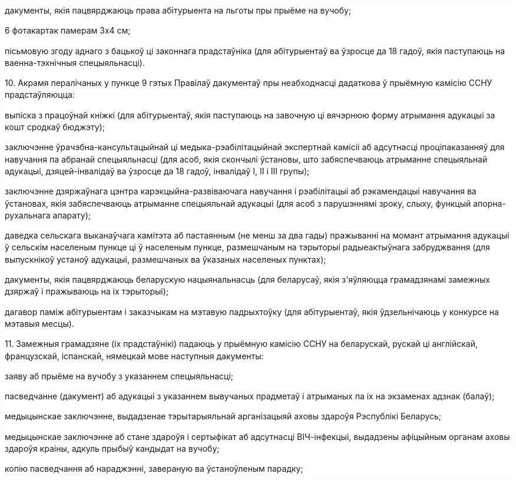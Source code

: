 дакументы, якія пацвярджаюць права абітурыента на льготы пры прыёме на
вучобу;

6 фотакартак памерам 3х4 см;

пісьмовую згоду аднаго з бацькоў ці законнага прадстаўніка (для
абітурыентаў ва ўзросце да 18 гадоў, якія паступаюць на
ваенна-тэхнічныя спецыяльнасці).

10\. Акрамя пералічаных у пункце 9 гэтых Правілаў дакументаў пры
неабходнасці дадаткова ў прыёмную камісію ССНУ прадстаўляюцца:

выпіска з працоўнай кніжкі (для абітурыентаў, якія паступаюць на
завочную ці вячэрнюю форму атрымання адукацыі за кошт сродкаў
бюджэту);

заключэнне ўрачэбна-кансультацыйнай ці медыка-рэабілітацыйнай экспертнай
камісіі аб адсутнасці проціпаказанняў для навучання па абранай
спецыяльнасці (для асоб, якія скончылі ўстановы, што
забяспечваюць атрыманне спецыяльнай адукацыі, дзяцей-інвалідаў
ва ўзросце да 18 гадоў, інвалідаў I, II і III групы);

заключэнне дзяржаўнага цэнтра карэкцыйна-развіваючага навучання і
рэабілітацыі аб рэкамендацыі навучання ва ўстановах, якія
забяспечваюць атрыманне спецыяльнай адукацыі (для асоб з
парушэннямі зроку, слыху, функцый апорна-рухальнага апарату);

даведка сельскага выканаўчага камітэта аб пастаянным (не менш за два
гады) пражыванні на момант атрымання адукацыі ў сельскім населеным
пункце ці ў населеным пункце, размешчаным на тэрыторыі радыеактыўнага
забруджвання (для выпускнікоў устаноў адукацыі, размешчаных ва ўказаных
населеных пунктах);

дакументы, якія пацвярджаюць беларускую нацыянальнасць (для беларусаў,
якія з'яўляюцца грамадзянамі замежных дзяржаў і пражываюць на іх
тэрыторыі);

дагавор паміж абітурыентам і заказчыкам на мэтавую падрыхтоўку (для
абітурыентаў, якія ўдзельнічаюць у конкурсе на мэтавыя месцы).

11\. Замежныя грамадзяне (іх прадстаўнікі) падаюць у прыёмную камісію
ССНУ на беларускай, рускай ці англійскай, французскай, іспанскай,
нямецкай мове наступныя дакументы:

заяву аб прыёме на вучобу з указаннем спецыяльнасці;

пасведчанне (дакумент) аб адукацыі з указаннем вывучаных прадметаў і
атрыманых па іх на экзаменах адзнак (балаў);

медыцынскае заключэнне, выдадзенае тэрытарыяльнай арганізацыяй аховы
здароўя Рэспублікі Беларусь;

медыцынскае заключэнне аб стане здароўя і сертыфікат аб адсутнасці
ВIЧ-інфекцыі, выдадзены афіцыйным органам аховы здароўя краіны,
адкуль прыбыў кандыдат на вучобу;

копію пасведчання аб нараджэнні, завераную ва ўстаноўленым парадку;
